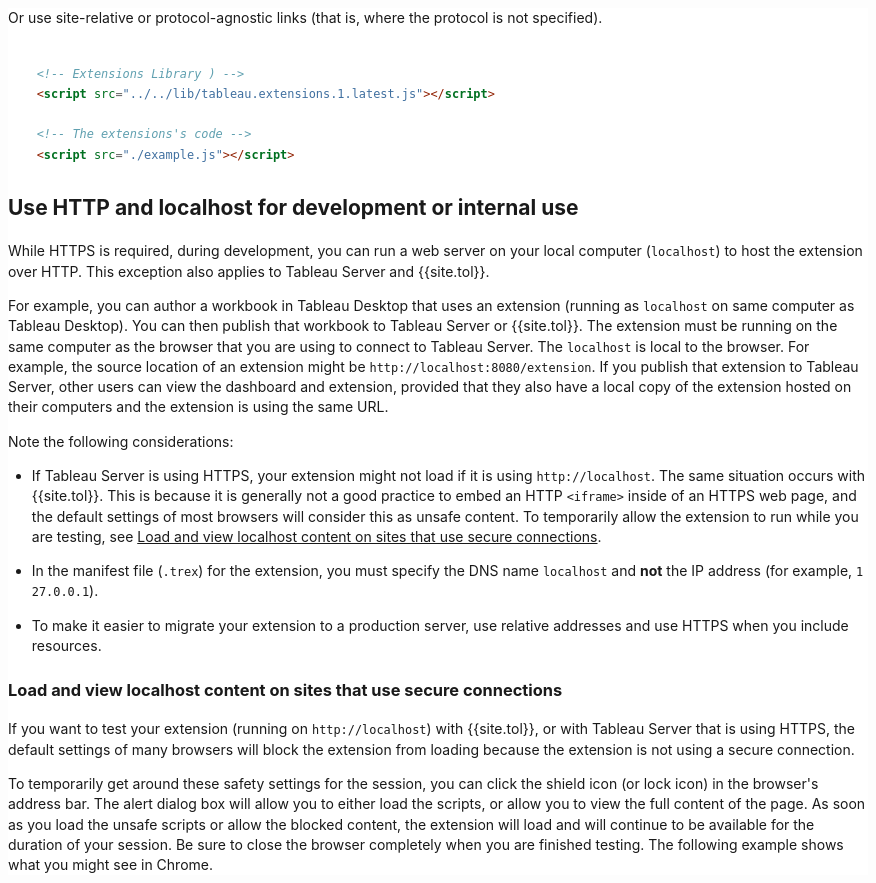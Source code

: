 
Or use site-relative or protocol-agnostic links (that is, where the protocol is not specified).

```html

    <!-- Extensions Library ) -->
    <script src="../../lib/tableau.extensions.1.latest.js"></script>

    <!-- The extensions's code -->
    <script src="./example.js"></script>

``` 


## Use HTTP and localhost for development or internal use

While HTTPS is required, during development, you can run a web server on your local computer (`localhost`) to host the extension over HTTP. This exception also applies to Tableau Server and {{site.tol}}. 

For example, you can author a workbook in Tableau Desktop that uses an extension (running as `localhost` on same computer as Tableau Desktop). You can then publish that workbook to Tableau Server or {{site.tol}}. The extension must be running on the same computer as the browser that you are using to connect to Tableau Server. The `localhost` is local to the browser. For example, the source location of an extension might be `http://localhost:8080/extension`. If you publish that extension to Tableau Server, other users can view the dashboard and extension, provided that they also have a local copy of the extension hosted on their computers and the extension is using the same URL. 

Note the following considerations:


- If Tableau Server is using HTTPS, your extension might not load if it is using `http://localhost`. The same situation occurs with {{site.tol}}. This is because it is generally not a good practice to embed an HTTP `<iframe>` inside of an HTTPS web page, and the default settings of most browsers will consider this as unsafe content. To temporarily allow the extension to run while you are testing, see [Load and view localhost content on sites that use secure connections]({{site.baseurl}}/docs/trex_debug_server.html#load-and-view-localhost-content-on-sites-that-use-secure-connections).


- In the manifest file (`.trex`) for the extension, you must specify the DNS name `localhost` and **not** the IP address (for example, `127.0.0.1`). 

- To make it easier to migrate your extension to a production server, use relative addresses and use HTTPS when you include resources. 

### Load and view localhost content on sites that use secure connections

If you want to test your extension (running on `http://localhost`) with {{site.tol}}, or with Tableau Server that is using HTTPS, the default settings of many browsers will block the extension from loading because the extension is not using a secure connection.

To temporarily get around these safety settings for the session, you can click the shield icon (or lock icon) in the browser's address bar. The alert dialog box will allow you to either load the scripts, or allow you to view the full content of the page. As soon as you load the unsafe scripts or allow the blocked content, the extension will load and will continue to be available for the duration of your session. Be sure to close the browser completely when you are finished testing. The following example shows what you might see in Chrome. 
<br/>
